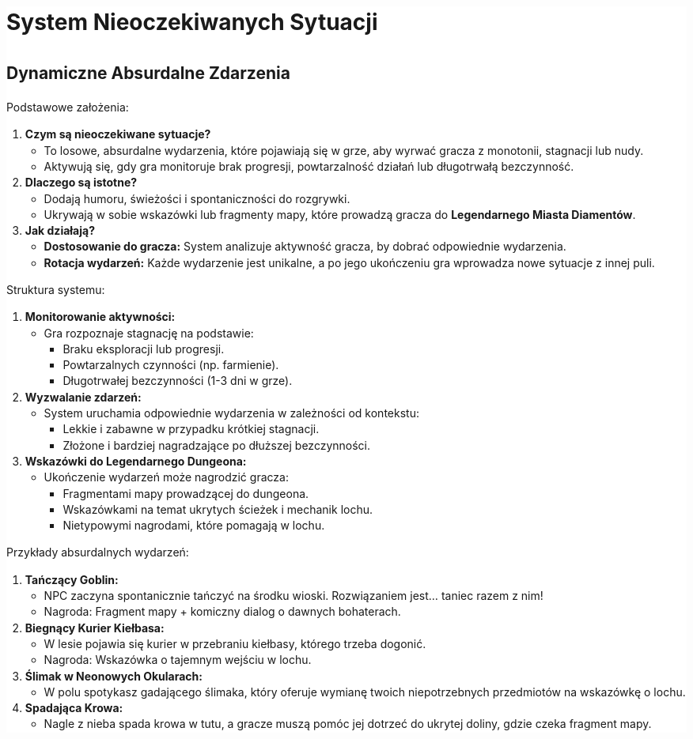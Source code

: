 # System Nieoczekiwanych Sytuacji

## Dynamiczne Absurdalne Zdarzenia

Podstawowe założenia:

1. **Czym są nieoczekiwane sytuacje?**
    * To losowe, absurdalne wydarzenia, które pojawiają się w grze, aby wyrwać gracza z monotonii, stagnacji lub nudy.
    * Aktywują się, gdy gra monitoruje brak progresji, powtarzalność działań lub długotrwałą bezczynność.
2. **Dlaczego są istotne?**
    * Dodają humoru, świeżości i spontaniczności do rozgrywki.
    * Ukrywają w sobie wskazówki lub fragmenty mapy, które prowadzą gracza do **Legendarnego Miasta Diamentów**.
3. **Jak działają?**
    * **Dostosowanie do gracza:** System analizuje aktywność gracza, by dobrać odpowiednie wydarzenia.
    * **Rotacja wydarzeń:** Każde wydarzenie jest unikalne, a po jego ukończeniu gra wprowadza nowe sytuacje z innej puli.

Struktura systemu:

1. **Monitorowanie aktywności:**
    * Gra rozpoznaje stagnację na podstawie:
        * Braku eksploracji lub progresji.
        * Powtarzalnych czynności (np. farmienie).
        * Długotrwałej bezczynności (1-3 dni w grze).
2. **Wyzwalanie zdarzeń:**
    * System uruchamia odpowiednie wydarzenia w zależności od kontekstu:
        * Lekkie i zabawne w przypadku krótkiej stagnacji.
        * Złożone i bardziej nagradzające po dłuższej bezczynności.
3. **Wskazówki do Legendarnego Dungeona:**
    * Ukończenie wydarzeń może nagrodzić gracza:
        * Fragmentami mapy prowadzącej do dungeona.
        * Wskazówkami na temat ukrytych ścieżek i mechanik lochu.
        * Nietypowymi nagrodami, które pomagają w lochu.

Przykłady absurdalnych wydarzeń:

1. **Tańczący Goblin:**
    * NPC zaczyna spontanicznie tańczyć na środku wioski. Rozwiązaniem jest… taniec razem z nim!
    * Nagroda: Fragment mapy + komiczny dialog o dawnych bohaterach.
2. **Biegnący Kurier Kiełbasa:**
    * W lesie pojawia się kurier w przebraniu kiełbasy, którego trzeba dogonić.
    * Nagroda: Wskazówka o tajemnym wejściu w lochu.
3. **Ślimak w Neonowych Okularach:**
    * W polu spotykasz gadającego ślimaka, który oferuje wymianę twoich niepotrzebnych przedmiotów na wskazówkę o lochu.
4. **Spadająca Krowa:**
    * Nagle z nieba spada krowa w tutu, a gracze muszą pomóc jej dotrzeć do ukrytej doliny, gdzie czeka fragment mapy.
